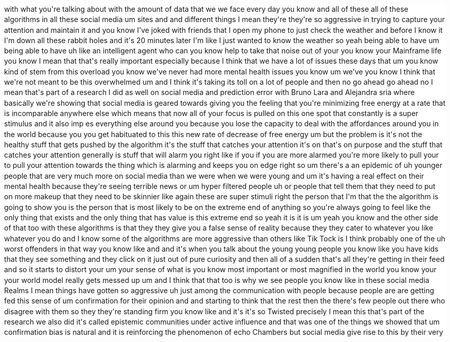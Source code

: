 with what you're talking about with the amount of data that we we face every day you know and all of these all of these
algorithms in all these social media um sites and and different things I mean
they're they're so aggressive in trying to capture your attention and maintain
it and you know I've joked with friends that I open my phone to just check the weather and before I know it I'm down
all these rabbit holes and it's 20 minutes later I'm like I just wanted to know the weather so yeah being able to
have um being able to have uh like an intelligent agent who can you know help
to take that noise out of your you know your Mainframe
life you know I mean that that's really important especially because I think
that we have a lot of issues these days that um you know kind of stem from this
overload you know we've never had more mental health issues you know um we've you know I think that we're not meant to
be this overwhelmed um and I think it's taking its toll on a lot of people and
then no go ahead go ahead no I mean that's part of a research I did as well on social media and prediction error
with Bruno Lara and Alejandra sria where basically we're showing that social
media is geared towards giving you the feeling that you're minimizing free energy at a rate
that is incomparable anywhere else which means that now all of your focus is
pulled on this one spot that constantly is a super stimulus and it also imp es
everything else around you because you lose the capacity to deal with the affordances around you in the world
because you you get habituated to this this new rate of decrease of free energy
um but the problem is it's not the healthy stuff that gets
pushed by the algorithm it's the stuff that catches your attention it's on that's on purpose and the stuff that
catches your attention generally is stuff that will alarm you right like if
you if you are more alarmed you're more likely to pull your to pull your attention towards the thing which is
alarming and keeps you on edge right so um there's a an epidemic of uh younger
people that are very much more on social media than we were when we were young and um it's having a real effect on
their mental health because they're seeing terrible news or um hyper
filtered people uh or people that tell them that they need to put on more makeup that they need to be skinnier
like again these are super stimuli right the person that I'm that the the algorithm is going to show you is the
person that is most likely to be on the extreme end of anything so you're always
going to feel like the only thing that exists and the only thing that has value is this extreme end so yeah it is it is
um yeah you know and the other side of that too with these algorithms is that
they they give you a false sense of reality because they they cater to whatever you like whatever you do and I
know some of the algorithms are more aggressive than others like Tik Tock is I think probably one of the uh worst
offenders in that way you know like and and it's when you talk about the young
young people you know like you have kids that they see something and they click
on it just out of pure curiosity and then all of a sudden that's all they're getting in their feed and so it starts
to distort your um your sense of what is you know most important or most
magnified in the world you know your your world model really gets messed up um and I think that that too is why we
see people you know like in these social media Realms I mean things have gotten so
aggressive uh just among the communication with people because people are are getting fed this sense of um
confirmation for their opinion and and starting to think that the rest then the there's few people out
there who disagree with them so they they're standing firm you know like and it's it's so Twisted precisely I mean
this that's part of the research we also did it's called epistemic communities under active influence and that was one of the things we showed that um
confirmation bias is natural and it is reinforcing the phenomenon of echo
Chambers but social media give rise to this by their very